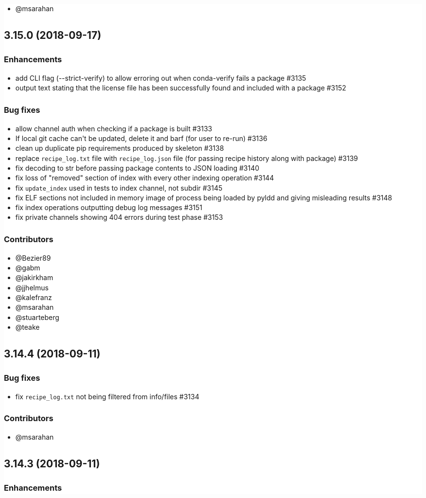* @msarahan


## 3.15.0 (2018-09-17)

### Enhancements

* add CLI flag (--strict-verify) to allow erroring out when conda-verify fails a package  #3135
* output text stating that the license file has been successfully found and included with a package  #3152

### Bug fixes

* allow channel auth when checking if a package is built  #3133
* If local git cache can't be updated, delete it and barf (for user to re-run)  #3136
* clean up duplicate pip requirements produced by skeleton  #3138
* replace `recipe_log.txt` file with `recipe_log.json` file (for passing recipe history along with package)  #3139
* fix decoding to str before passing package contents to JSON loading  #3140
* fix loss of "removed" section of index with every other indexing operation  #3144
* fix `update_index` used in tests to index channel, not subdir  #3145
* fix ELF sections not included in memory image of process being loaded by pyldd and giving misleading results  #3148
* fix index operations outputting debug log messages  #3151
* fix private channels showing 404 errors during test phase  #3153

### Contributors

* @Bezier89
* @gabm
* @jakirkham
* @jjhelmus
* @kalefranz
* @msarahan
* @stuarteberg
* @teake


## 3.14.4 (2018-09-11)

### Bug fixes

* fix `recipe_log.txt` not being filtered from info/files  #3134

### Contributors

* @msarahan


## 3.14.3 (2018-09-11)

### Enhancements
